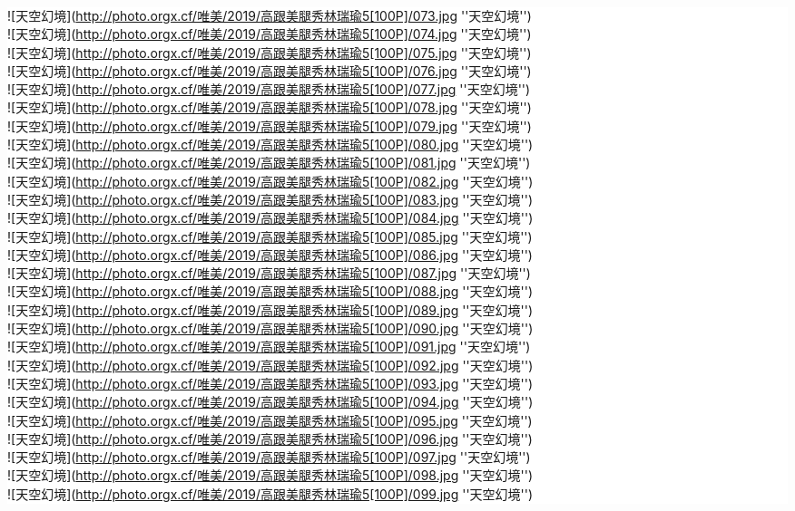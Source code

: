 ![天空幻境](http://photo.orgx.cf/唯美/2019/高跟美腿秀林瑞瑜5[100P]/073.jpg ''天空幻境'') <br>
![天空幻境](http://photo.orgx.cf/唯美/2019/高跟美腿秀林瑞瑜5[100P]/074.jpg ''天空幻境'') <br>
![天空幻境](http://photo.orgx.cf/唯美/2019/高跟美腿秀林瑞瑜5[100P]/075.jpg ''天空幻境'') <br>
![天空幻境](http://photo.orgx.cf/唯美/2019/高跟美腿秀林瑞瑜5[100P]/076.jpg ''天空幻境'') <br>
![天空幻境](http://photo.orgx.cf/唯美/2019/高跟美腿秀林瑞瑜5[100P]/077.jpg ''天空幻境'') <br>
![天空幻境](http://photo.orgx.cf/唯美/2019/高跟美腿秀林瑞瑜5[100P]/078.jpg ''天空幻境'') <br>
![天空幻境](http://photo.orgx.cf/唯美/2019/高跟美腿秀林瑞瑜5[100P]/079.jpg ''天空幻境'') <br>
![天空幻境](http://photo.orgx.cf/唯美/2019/高跟美腿秀林瑞瑜5[100P]/080.jpg ''天空幻境'') <br>
![天空幻境](http://photo.orgx.cf/唯美/2019/高跟美腿秀林瑞瑜5[100P]/081.jpg ''天空幻境'') <br>
![天空幻境](http://photo.orgx.cf/唯美/2019/高跟美腿秀林瑞瑜5[100P]/082.jpg ''天空幻境'') <br>
![天空幻境](http://photo.orgx.cf/唯美/2019/高跟美腿秀林瑞瑜5[100P]/083.jpg ''天空幻境'') <br>
![天空幻境](http://photo.orgx.cf/唯美/2019/高跟美腿秀林瑞瑜5[100P]/084.jpg ''天空幻境'') <br>
![天空幻境](http://photo.orgx.cf/唯美/2019/高跟美腿秀林瑞瑜5[100P]/085.jpg ''天空幻境'') <br>
![天空幻境](http://photo.orgx.cf/唯美/2019/高跟美腿秀林瑞瑜5[100P]/086.jpg ''天空幻境'') <br>
![天空幻境](http://photo.orgx.cf/唯美/2019/高跟美腿秀林瑞瑜5[100P]/087.jpg ''天空幻境'') <br>
![天空幻境](http://photo.orgx.cf/唯美/2019/高跟美腿秀林瑞瑜5[100P]/088.jpg ''天空幻境'') <br>
![天空幻境](http://photo.orgx.cf/唯美/2019/高跟美腿秀林瑞瑜5[100P]/089.jpg ''天空幻境'') <br>
![天空幻境](http://photo.orgx.cf/唯美/2019/高跟美腿秀林瑞瑜5[100P]/090.jpg ''天空幻境'') <br>
![天空幻境](http://photo.orgx.cf/唯美/2019/高跟美腿秀林瑞瑜5[100P]/091.jpg ''天空幻境'') <br>
![天空幻境](http://photo.orgx.cf/唯美/2019/高跟美腿秀林瑞瑜5[100P]/092.jpg ''天空幻境'') <br>
![天空幻境](http://photo.orgx.cf/唯美/2019/高跟美腿秀林瑞瑜5[100P]/093.jpg ''天空幻境'') <br>
![天空幻境](http://photo.orgx.cf/唯美/2019/高跟美腿秀林瑞瑜5[100P]/094.jpg ''天空幻境'') <br>
![天空幻境](http://photo.orgx.cf/唯美/2019/高跟美腿秀林瑞瑜5[100P]/095.jpg ''天空幻境'') <br>
![天空幻境](http://photo.orgx.cf/唯美/2019/高跟美腿秀林瑞瑜5[100P]/096.jpg ''天空幻境'') <br>
![天空幻境](http://photo.orgx.cf/唯美/2019/高跟美腿秀林瑞瑜5[100P]/097.jpg ''天空幻境'') <br>
![天空幻境](http://photo.orgx.cf/唯美/2019/高跟美腿秀林瑞瑜5[100P]/098.jpg ''天空幻境'') <br>
![天空幻境](http://photo.orgx.cf/唯美/2019/高跟美腿秀林瑞瑜5[100P]/099.jpg ''天空幻境'') <br>